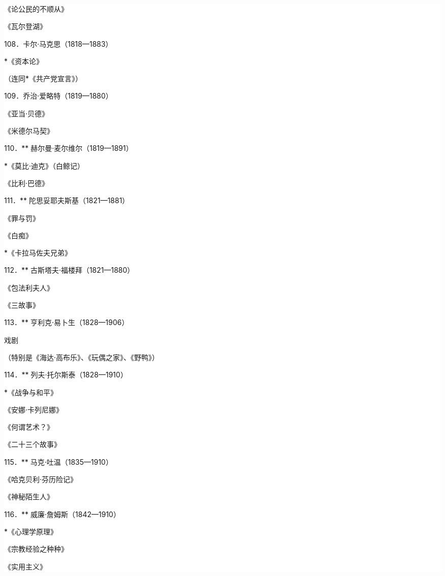 《论公民的不顺从》

《瓦尔登湖》

108．卡尔·马克思（1818—1883）

*《资本论》

（连同*《共产党宣言》）

109．乔治·爱略特（1819—1880）

《亚当·贝德》

《米德尔马契》

110．** 赫尔曼·麦尔维尔（1819—1891）

*《莫比·迪克》（白鲸记）

《比利·巴德》

111．** 陀思妥耶夫斯基（1821—1881）

《罪与罚》

《白痴》

*《卡拉马佐夫兄弟》

112．** 古斯塔夫·福楼拜（1821—1880）

《包法利夫人》

《三故事》

113．** 亨利克·易卜生（1828—1906）

戏剧

（特别是《海达·高布乐》、《玩偶之家》、《野鸭》）

114．** 列夫·托尔斯泰（1828—1910）

*《战争与和平》

《安娜·卡列尼娜》

《何谓艺术？》

《二十三个故事》

115．** 马克·吐温（1835—1910）

《哈克贝利·芬历险记》

《神秘陌生人》

116．** 威廉·詹姆斯（1842—1910）

*《心理学原理》

《宗教经验之种种》

《实用主义》
